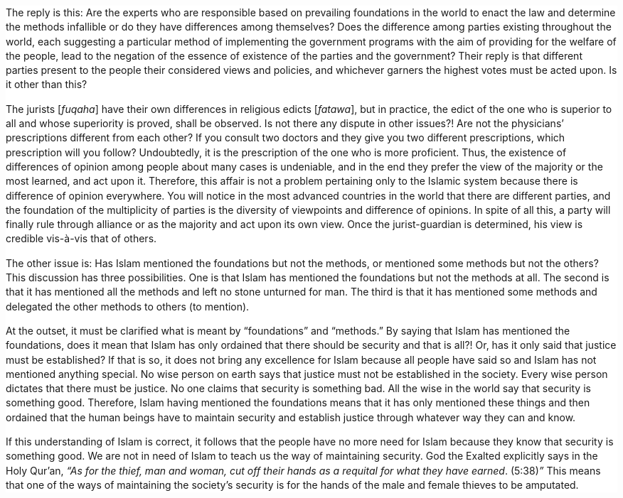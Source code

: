 The reply is this: Are the experts who are responsible based on
prevailing foundations in the world to enact the law and determine the
methods infallible or do they have differences among themselves? Does
the difference among parties existing throughout the world, each
suggesting a particular method of implementing the government programs
with the aim of providing for the welfare of the people, lead to the
negation of the essence of existence of the parties and the government?
Their reply is that different parties present to the people their
considered views and policies, and whichever garners the highest votes
must be acted upon. Is it other than this?

The jurists [*fuqaha*] have their own differences in religious edicts
[*fatawa*], but in practice, the edict of the one who is superior to all
and whose superiority is proved, shall be observed. Is not there any
dispute in other issues?! Are not the physicians’ prescriptions
different from each other? If you consult two doctors and they give you
two different prescriptions, which prescription will you follow?
Undoubtedly, it is the prescription of the one who is more proficient.
Thus, the existence of differences of opinion among people about many
cases is undeniable, and in the end they prefer the view of the majority
or the most learned, and act upon it. Therefore, this affair is not a
problem pertaining only to the Islamic system because there is
difference of opinion everywhere. You will notice in the most advanced
countries in the world that there are different parties, and the
foundation of the multiplicity of parties is the diversity of viewpoints
and difference of opinions. In spite of all this, a party will finally
rule through alliance or as the majority and act upon its own view. Once
the jurist-guardian is determined, his view is credible vis-à-vis that
of others.

The other issue is: Has Islam mentioned the foundations but not the
methods, or mentioned some methods but not the others? This discussion
has three possibilities. One is that Islam has mentioned the foundations
but not the methods at all. The second is that it has mentioned all the
methods and left no stone unturned for man. The third is that it has
mentioned some methods and delegated the other methods to others (to
mention).

At the outset, it must be clarified what is meant by “foundations” and
“methods.” By saying that Islam has mentioned the foundations, does it
mean that Islam has only ordained that there should be security and that
is all?! Or, has it only said that justice must be established? If that
is so, it does not bring any excellence for Islam because all people
have said so and Islam has not mentioned anything special. No wise
person on earth says that justice must not be established in the
society. Every wise person dictates that there must be justice. No one
claims that security is something bad. All the wise in the world say
that security is something good. Therefore, Islam having mentioned the
foundations means that it has only mentioned these things and then
ordained that the human beings have to maintain security and establish
justice through whatever way they can and know.

If this understanding of Islam is correct, it follows that the people
have no more need for Islam because they know that security is something
good. We are not in need of Islam to teach us the way of maintaining
security. God the Exalted explicitly says in the Holy Qur’an, *“As for
the thief, man and woman, cut off their hands as a requital for what
they have earned*. (5:38)*”* This means that one of the ways of
maintaining the society’s security is for the hands of the male and
female thieves to be amputated.


[^1]: This is the same thing which is described as the “minimal
[^2]: As Imam ‘Ali (‘a) says in Nahj al-Balaghah, “And it is an
[^3]: Nahj al-Balaghah (Faydh al-Islam), Sermon 34.
[^4]: For more information about the salient features and station of